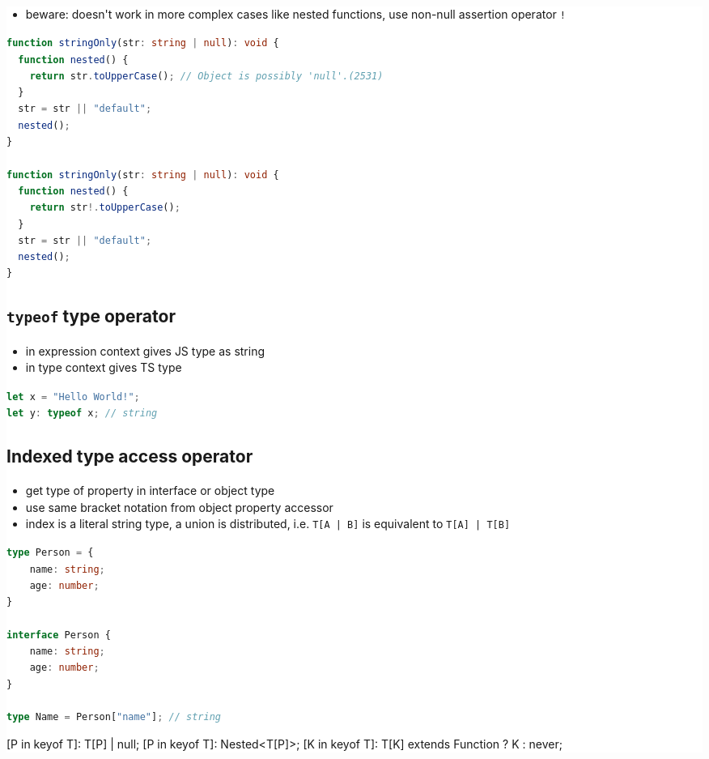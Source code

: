 - beware: doesn't work in more complex cases like nested functions, use non-null assertion operator `!`

```typescript
function stringOnly(str: string | null): void {
  function nested() {
    return str.toUpperCase(); // Object is possibly 'null'.(2531)
  }
  str = str || "default";
  nested();
}

function stringOnly(str: string | null): void {
  function nested() {
    return str!.toUpperCase();
  }
  str = str || "default";
  nested();
}
```



## `typeof` type operator

- in expression context gives JS type as string
- in type context gives TS type

```typescript
let x = "Hello World!";
let y: typeof x; // string
```



## Indexed type access operator

- get type of property in interface or object type
- use same bracket notation from object property accessor
- index is a literal string type, a union is distributed, i.e. `T[A | B]` is equivalent to `T[A] | T[B]`

```typescript
type Person = {
    name: string;
    age: number;
}

interface Person {
    name: string;
    age: number;
}

type Name = Person["name"]; // string
```


  [K in Keys]: boolean;
  [K in number]: boolean;
  [P in keyof T]: T[P] | null;
  [P in keyof T]: Nested<T[P]>;
  [K in keyof T]: T[K] extends Function ? K : never;